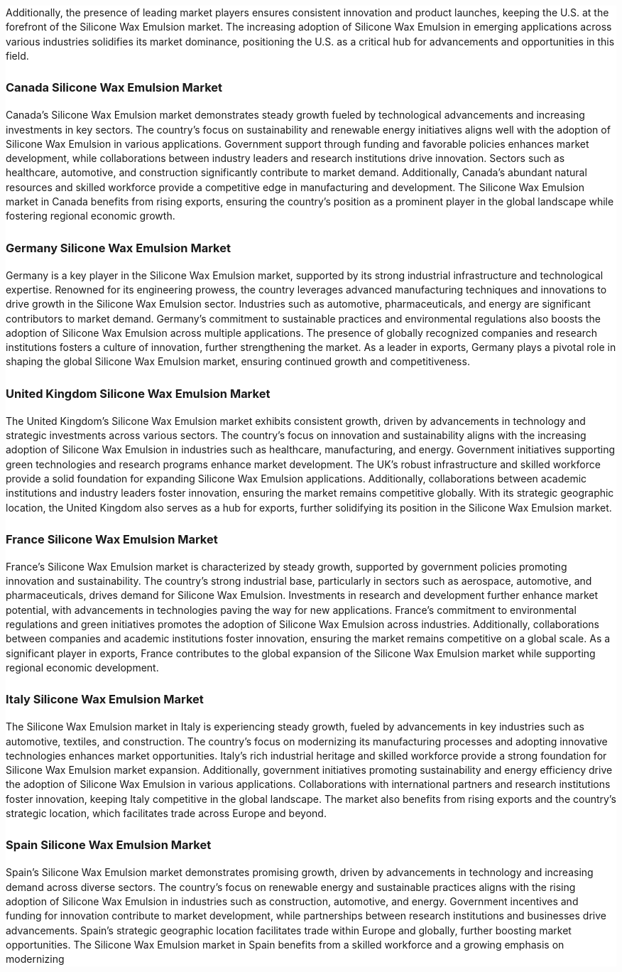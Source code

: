 Additionally, the presence of leading market players ensures consistent innovation and product launches, keeping the U.S. at the forefront of the Silicone Wax Emulsion market. The increasing adoption of Silicone Wax Emulsion in emerging applications across various industries solidifies its market dominance, positioning the U.S. as a critical hub for advancements and opportunities in this field.</p><h3>Canada Silicone Wax Emulsion Market</h3><p>Canada&rsquo;s Silicone Wax Emulsion market demonstrates steady growth fueled by technological advancements and increasing investments in key sectors. The country&rsquo;s focus on sustainability and renewable energy initiatives aligns well with the adoption of Silicone Wax Emulsion in various applications. Government support through funding and favorable policies enhances market development, while collaborations between industry leaders and research institutions drive innovation. Sectors such as healthcare, automotive, and construction significantly contribute to market demand. Additionally, Canada&rsquo;s abundant natural resources and skilled workforce provide a competitive edge in manufacturing and development. The Silicone Wax Emulsion market in Canada benefits from rising exports, ensuring the country&rsquo;s position as a prominent player in the global landscape while fostering regional economic growth.</p><h3>Germany Silicone Wax Emulsion Market</h3><p>Germany is a key player in the Silicone Wax Emulsion market, supported by its strong industrial infrastructure and technological expertise. Renowned for its engineering prowess, the country leverages advanced manufacturing techniques and innovations to drive growth in the Silicone Wax Emulsion sector. Industries such as automotive, pharmaceuticals, and energy are significant contributors to market demand. Germany&rsquo;s commitment to sustainable practices and environmental regulations also boosts the adoption of Silicone Wax Emulsion across multiple applications. The presence of globally recognized companies and research institutions fosters a culture of innovation, further strengthening the market. As a leader in exports, Germany plays a pivotal role in shaping the global Silicone Wax Emulsion market, ensuring continued growth and competitiveness.</p><h3>United Kingdom Silicone Wax Emulsion Market</h3><p>The United Kingdom&rsquo;s Silicone Wax Emulsion market exhibits consistent growth, driven by advancements in technology and strategic investments across various sectors. The country&rsquo;s focus on innovation and sustainability aligns with the increasing adoption of Silicone Wax Emulsion in industries such as healthcare, manufacturing, and energy. Government initiatives supporting green technologies and research programs enhance market development. The UK&rsquo;s robust infrastructure and skilled workforce provide a solid foundation for expanding Silicone Wax Emulsion applications. Additionally, collaborations between academic institutions and industry leaders foster innovation, ensuring the market remains competitive globally. With its strategic geographic location, the United Kingdom also serves as a hub for exports, further solidifying its position in the Silicone Wax Emulsion market.</p><h3>France Silicone Wax Emulsion Market</h3><p>France&rsquo;s Silicone Wax Emulsion market is characterized by steady growth, supported by government policies promoting innovation and sustainability. The country&rsquo;s strong industrial base, particularly in sectors such as aerospace, automotive, and pharmaceuticals, drives demand for Silicone Wax Emulsion. Investments in research and development further enhance market potential, with advancements in technologies paving the way for new applications. France&rsquo;s commitment to environmental regulations and green initiatives promotes the adoption of Silicone Wax Emulsion across industries. Additionally, collaborations between companies and academic institutions foster innovation, ensuring the market remains competitive on a global scale. As a significant player in exports, France contributes to the global expansion of the Silicone Wax Emulsion market while supporting regional economic development.</p><h3>Italy Silicone Wax Emulsion Market</h3><p>The Silicone Wax Emulsion market in Italy is experiencing steady growth, fueled by advancements in key industries such as automotive, textiles, and construction. The country&rsquo;s focus on modernizing its manufacturing processes and adopting innovative technologies enhances market opportunities. Italy&rsquo;s rich industrial heritage and skilled workforce provide a strong foundation for Silicone Wax Emulsion market expansion. Additionally, government initiatives promoting sustainability and energy efficiency drive the adoption of Silicone Wax Emulsion in various applications. Collaborations with international partners and research institutions foster innovation, keeping Italy competitive in the global landscape. The market also benefits from rising exports and the country&rsquo;s strategic location, which facilitates trade across Europe and beyond.</p><h3>Spain Silicone Wax Emulsion Market</h3><p>Spain&rsquo;s Silicone Wax Emulsion market demonstrates promising growth, driven by advancements in technology and increasing demand across diverse sectors. The country&rsquo;s focus on renewable energy and sustainable practices aligns with the rising adoption of Silicone Wax Emulsion in industries such as construction, automotive, and energy. Government incentives and funding for innovation contribute to market development, while partnerships between research institutions and businesses drive advancements. Spain&rsquo;s strategic geographic location facilitates trade within Europe and globally, further boosting market opportunities. The Silicone Wax Emulsion market in Spain benefits from a skilled workforce and a growing emphasis on modernizing
